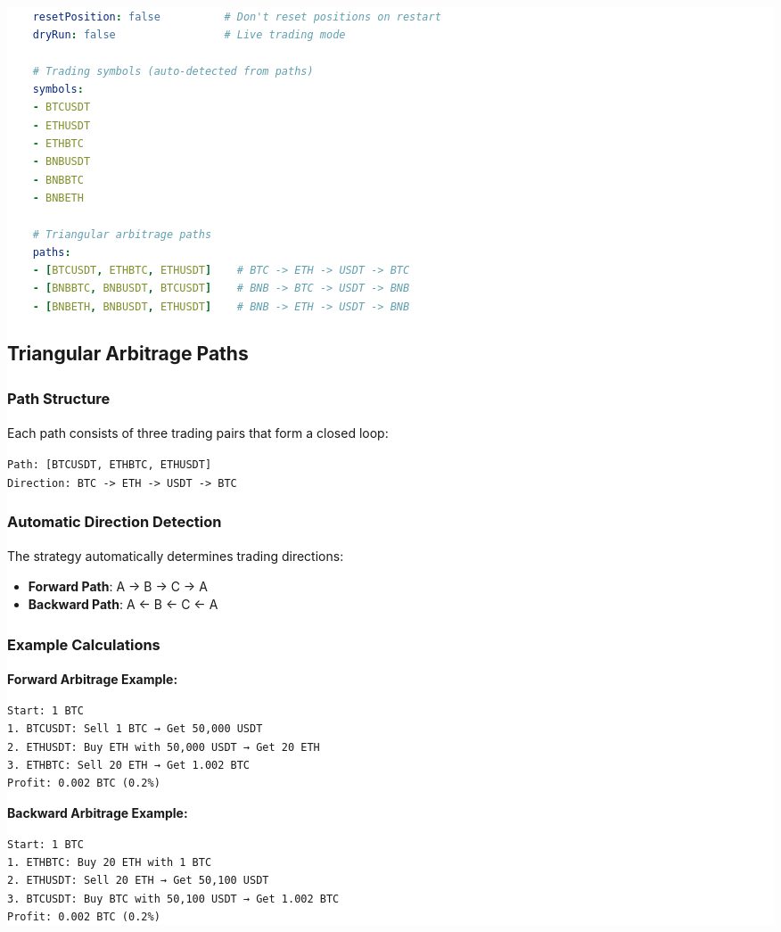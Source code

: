 ```yaml
    resetPosition: false          # Don't reset positions on restart
    dryRun: false                 # Live trading mode
    
    # Trading symbols (auto-detected from paths)
    symbols:
    - BTCUSDT
    - ETHUSDT
    - ETHBTC
    - BNBUSDT
    - BNBBTC
    - BNBETH
    
    # Triangular arbitrage paths
    paths:
    - [BTCUSDT, ETHBTC, ETHUSDT]    # BTC -> ETH -> USDT -> BTC
    - [BNBBTC, BNBUSDT, BTCUSDT]    # BNB -> BTC -> USDT -> BNB
    - [BNBETH, BNBUSDT, ETHUSDT]    # BNB -> ETH -> USDT -> BNB
```

## Triangular Arbitrage Paths

### Path Structure
Each path consists of three trading pairs that form a closed loop:
```
Path: [BTCUSDT, ETHBTC, ETHUSDT]
Direction: BTC -> ETH -> USDT -> BTC
```

### Automatic Direction Detection
The strategy automatically determines trading directions:
- **Forward Path**: A → B → C → A
- **Backward Path**: A ← B ← C ← A

### Example Calculations

**Forward Arbitrage Example:**
```
Start: 1 BTC
1. BTCUSDT: Sell 1 BTC → Get 50,000 USDT
2. ETHUSDT: Buy ETH with 50,000 USDT → Get 20 ETH  
3. ETHBTC: Sell 20 ETH → Get 1.002 BTC
Profit: 0.002 BTC (0.2%)
```

**Backward Arbitrage Example:**
```
Start: 1 BTC
1. ETHBTC: Buy 20 ETH with 1 BTC
2. ETHUSDT: Sell 20 ETH → Get 50,100 USDT
3. BTCUSDT: Buy BTC with 50,100 USDT → Get 1.002 BTC
Profit: 0.002 BTC (0.2%)
```
